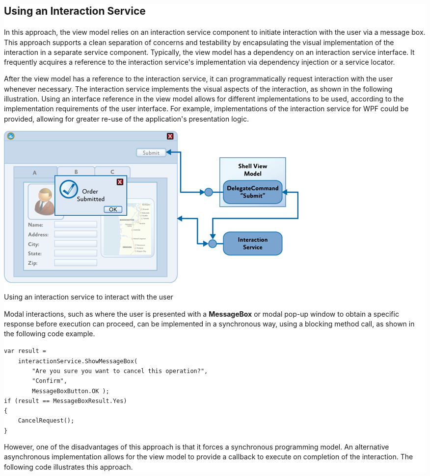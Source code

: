 <span id="UsinganInteractionService"><span></span></span>
<span id="sec11"></span>Using an Interaction Service
----------------------------------------------------

In this approach, the view model relies on an interaction service component to initiate interaction with the user via a message box. This approach supports a clean separation of concerns and testability by encapsulating the visual implementation of the interaction in a separate service component. Typically, the view model has a dependency on an interaction service interface. It frequently acquires a reference to the interaction service's implementation via dependency injection or a service locator.

After the view model has a reference to the interaction service, it can programmatically request interaction with the user whenever necessary. The interaction service implements the visual aspects of the interaction, as shown in the following illustration. Using an interface reference in the view model allows for different implementations to be used, according to the implementation requirements of the user interface. For example, implementations of the interaction service for WPF could be provided, allowing for greater re-use of the application's presentation logic.

![Using an interaction service to interact with the user](images/gg405494_Using_an_interaction_service_to_interact_with_the_user.png)

Using an interaction service to interact with the user

Modal interactions, such as where the user is presented with a **MessageBox** or modal pop-up window to obtain a specific response before execution can proceed, can be implemented in a synchronous way, using a blocking method call, as shown in the following code example.

    var result =
        interactionService.ShowMessageBox(
            "Are you sure you want to cancel this operation?", 
            "Confirm", 
            MessageBoxButton.OK );
    if (result == MessageBoxResult.Yes)
    {
        CancelRequest();
    }

However, one of the disadvantages of this approach is that it forces a synchronous programming model. An alternative asynchronous implementation allows for the view model to provide a callback to execute on completion of the interaction. The following code illustrates this approach.
